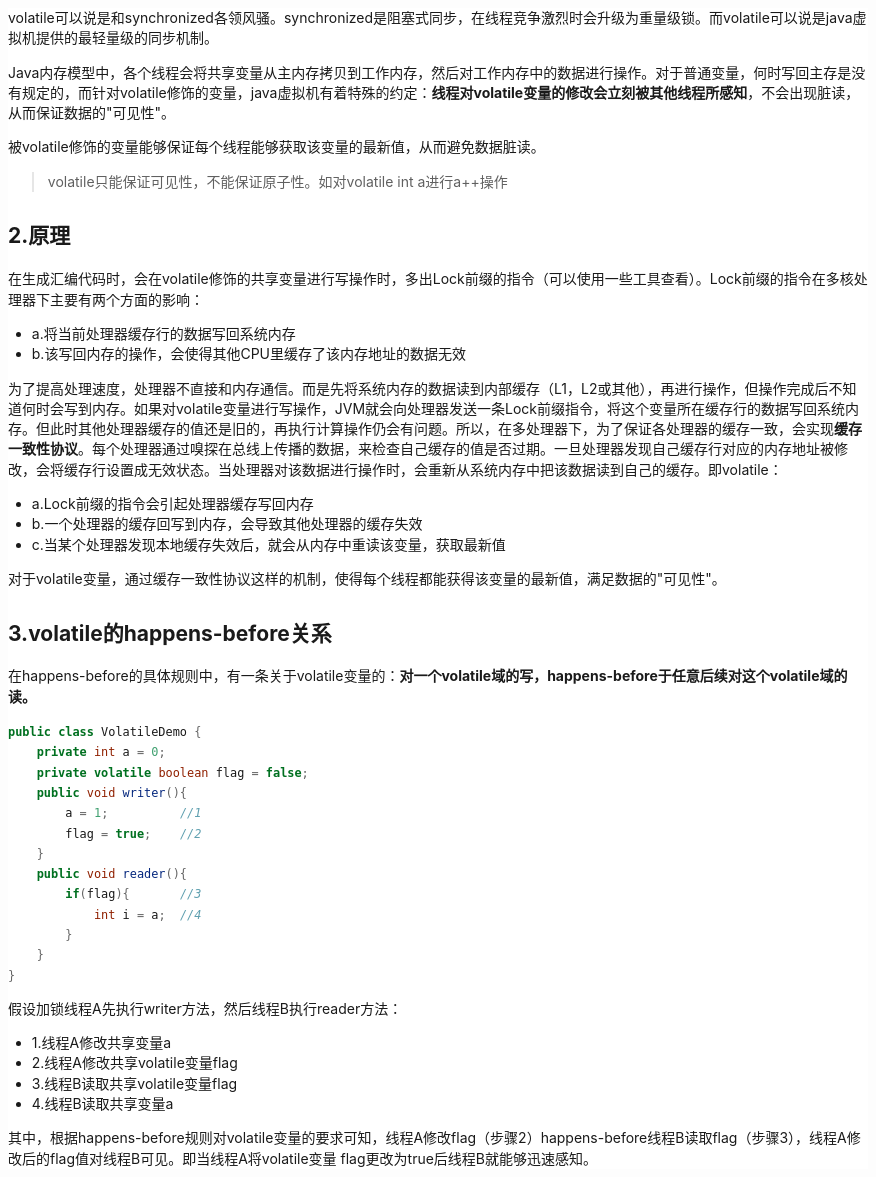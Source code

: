 volatile可以说是和synchronized各领风骚。synchronized是阻塞式同步，在线程竞争激烈时会升级为重量级锁。而volatile可以说是java虚拟机提供的最轻量级的同步机制。

Java内存模型中，各个线程会将共享变量从主内存拷贝到工作内存，然后对工作内存中的数据进行操作。对于普通变量，何时写回主存是没有规定的，而针对volatile修饰的变量，java虚拟机有着特殊的约定：**线程对volatile变量的修改会立刻被其他线程所感知**，不会出现脏读，从而保证数据的"可见性"。

被volatile修饰的变量能够保证每个线程能够获取该变量的最新值，从而避免数据脏读。

> volatile只能保证可见性，不能保证原子性。如对volatile int a进行a++操作

## 2.原理

在生成汇编代码时，会在volatile修饰的共享变量进行写操作时，多出Lock前缀的指令（可以使用一些工具查看）。Lock前缀的指令在多核处理器下主要有两个方面的影响：

- a.将当前处理器缓存行的数据写回系统内存
- b.该写回内存的操作，会使得其他CPU里缓存了该内存地址的数据无效

为了提高处理速度，处理器不直接和内存通信。而是先将系统内存的数据读到内部缓存（L1，L2或其他），再进行操作，但操作完成后不知道何时会写到内存。如果对volatile变量进行写操作，JVM就会向处理器发送一条Lock前缀指令，将这个变量所在缓存行的数据写回系统内存。但此时其他处理器缓存的值还是旧的，再执行计算操作仍会有问题。所以，在多处理器下，为了保证各处理器的缓存一致，会实现**缓存一致性协议**。每个处理器通过嗅探在总线上传播的数据，来检查自己缓存的值是否过期。一旦处理器发现自己缓存行对应的内存地址被修改，会将缓存行设置成无效状态。当处理器对该数据进行操作时，会重新从系统内存中把该数据读到自己的缓存。即volatile：

- a.Lock前缀的指令会引起处理器缓存写回内存
- b.一个处理器的缓存回写到内存，会导致其他处理器的缓存失效
- c.当某个处理器发现本地缓存失效后，就会从内存中重读该变量，获取最新值

对于volatile变量，通过缓存一致性协议这样的机制，使得每个线程都能获得该变量的最新值，满足数据的"可见性"。

## 3.volatile的happens-before关系

在happens-before的具体规则中，有一条关于volatile变量的：**对一个volatile域的写，happens-before于任意后续对这个volatile域的读。**

```java
public class VolatileDemo {
    private int a = 0;
    private volatile boolean flag = false;
    public void writer(){
        a = 1;          //1
        flag = true;    //2
    }
    public void reader(){
        if(flag){       //3
            int i = a;  //4
        }
    }
}
```

假设加锁线程A先执行writer方法，然后线程B执行reader方法：

- 1.线程A修改共享变量a
- 2.线程A修改共享volatile变量flag
- 3.线程B读取共享volatile变量flag
- 4.线程B读取共享变量a

其中，根据happens-before规则对volatile变量的要求可知，线程A修改flag（步骤2）happens-before线程B读取flag（步骤3），线程A修改后的flag值对线程B可见。即当线程A将volatile变量 flag更改为true后线程B就能够迅速感知。
